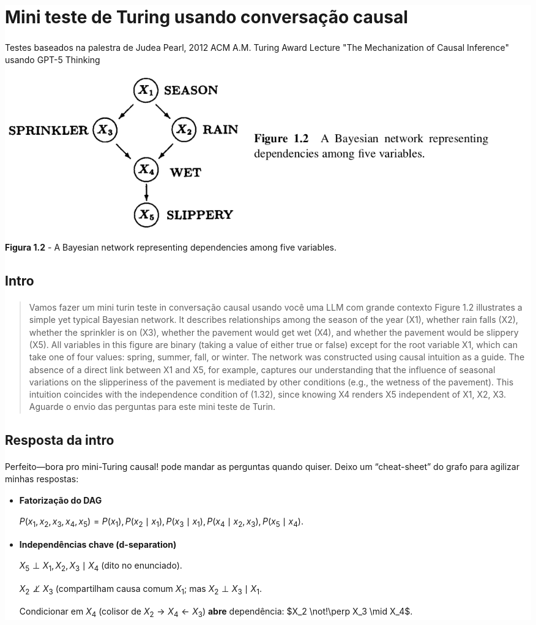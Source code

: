 # Mini teste de Turing usando conversação causal
Testes baseados na palestra de Judea Pearl, 2012 ACM A.M. Turing Award Lecture "The Mechanization of Causal Inference" usando GPT-5 Thinking

<img src="fig1_2.png" width="800"> 

**Figura 1.2** - A Bayesian network representing dependencies among five variables.


## Intro

> Vamos fazer um mini turin teste in conversação causal usando você uma LLM com grande contexto Figure 1.2 illustrates a simple yet typical Bayesian network. It describes relationships among the season of the year (X1), whether rain falls (X2), whether the sprinkler is on (X3), whether the pavement would get wet (X4), and whether the pavement would be slippery (X5). All variables in this figure are binary (taking a value of either true or false) except for the root variable X1, which can take one of four values: spring, summer, fall, or winter. The network was constructed using causal intuition as a guide. The absence of a direct link between X1 and X5, for example, captures our understanding that the influence of seasonal variations on the slipperiness of the pavement is mediated by other conditions (e.g., the wetness of the pavement). This intuition coincides with the independence condition of (1.32), since knowing X4 renders X5 independent of X1, X2, X3. Aguarde o envio das perguntas para este mini teste de Turin.

## Resposta da intro

Perfeito—bora pro mini-Turing causal! pode mandar as perguntas quando quiser. Deixo um “cheat-sheet” do grafo para agilizar minhas respostas:

* **Fatorização do DAG**

    $P(x_1,x_2,x_3,x_4,x_5)=P(x_1),P(x_2\mid x_1),P(x_3\mid x_1),P(x_4\mid x_2,x_3),P(x_5\mid x_4)$.

* **Independências chave (d-separation)**

    $X_5 \perp {X_1,X_2,X_3}\mid X_4$ (dito no enunciado).
    
    $X_2 \not\perp X_3$ (compartilham causa comum $X_1$; mas $X_2 \perp X_3 \mid X_1$.
    
    Condicionar em $X_4$ (colisor de $X_2 \to X_4 \leftarrow X_3$) **abre** dependência: $X_2 \not!\perp X_3 \mid X_4$.
